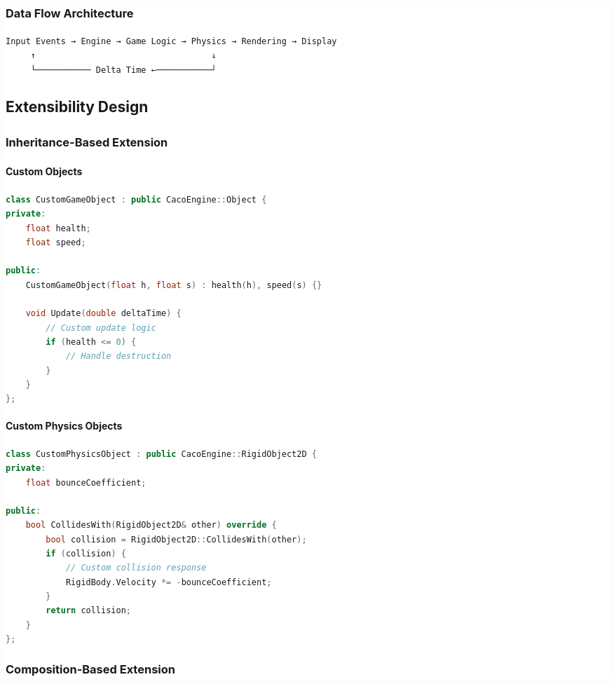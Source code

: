 ### Data Flow Architecture

```
Input Events → Engine → Game Logic → Physics → Rendering → Display
     ↑                                   ↓
     └─────────── Delta Time ←───────────┘
```

## Extensibility Design

### Inheritance-Based Extension

#### Custom Objects
```cpp
class CustomGameObject : public CacoEngine::Object {
private:
    float health;
    float speed;
    
public:
    CustomGameObject(float h, float s) : health(h), speed(s) {}
    
    void Update(double deltaTime) {
        // Custom update logic
        if (health <= 0) {
            // Handle destruction
        }
    }
};
```

#### Custom Physics Objects
```cpp
class CustomPhysicsObject : public CacoEngine::RigidObject2D {
private:
    float bounceCoefficient;
    
public:
    bool CollidesWith(RigidObject2D& other) override {
        bool collision = RigidObject2D::CollidesWith(other);
        if (collision) {
            // Custom collision response
            RigidBody.Velocity *= -bounceCoefficient;
        }
        return collision;
    }
};
```

### Composition-Based Extension
